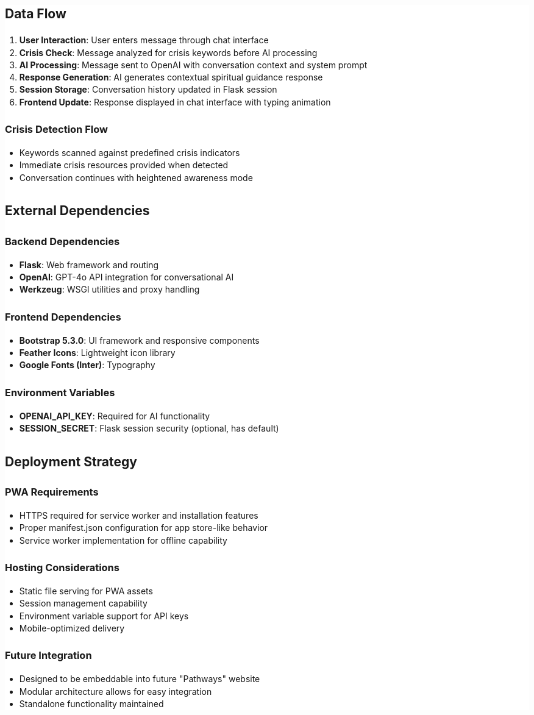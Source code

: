 ## Data Flow

1. **User Interaction**: User enters message through chat interface
2. **Crisis Check**: Message analyzed for crisis keywords before AI processing
3. **AI Processing**: Message sent to OpenAI with conversation context and system prompt
4. **Response Generation**: AI generates contextual spiritual guidance response
5. **Session Storage**: Conversation history updated in Flask session
6. **Frontend Update**: Response displayed in chat interface with typing animation

### Crisis Detection Flow
- Keywords scanned against predefined crisis indicators
- Immediate crisis resources provided when detected
- Conversation continues with heightened awareness mode

## External Dependencies

### Backend Dependencies
- **Flask**: Web framework and routing
- **OpenAI**: GPT-4o API integration for conversational AI
- **Werkzeug**: WSGI utilities and proxy handling

### Frontend Dependencies
- **Bootstrap 5.3.0**: UI framework and responsive components
- **Feather Icons**: Lightweight icon library
- **Google Fonts (Inter)**: Typography

### Environment Variables
- **OPENAI_API_KEY**: Required for AI functionality
- **SESSION_SECRET**: Flask session security (optional, has default)

## Deployment Strategy

### PWA Requirements
- HTTPS required for service worker and installation features
- Proper manifest.json configuration for app store-like behavior
- Service worker implementation for offline capability

### Hosting Considerations
- Static file serving for PWA assets
- Session management capability
- Environment variable support for API keys
- Mobile-optimized delivery

### Future Integration
- Designed to be embeddable into future "Pathways" website
- Modular architecture allows for easy integration
- Standalone functionality maintained
